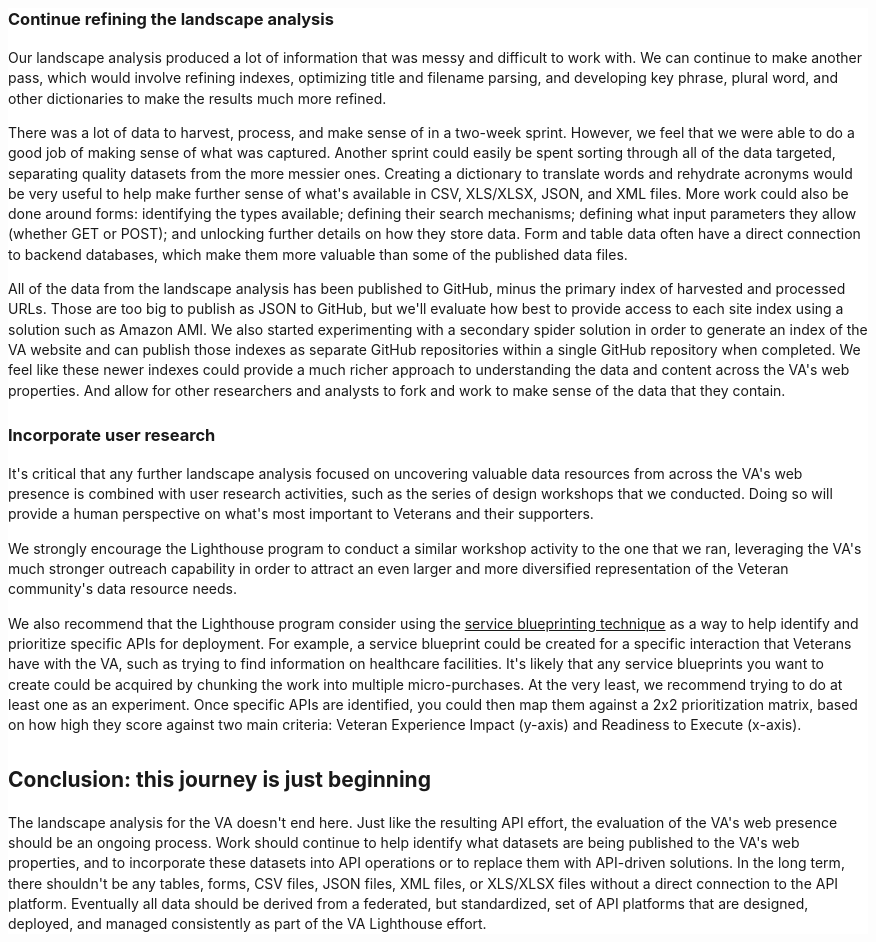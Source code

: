 ### Continue refining the landscape analysis

Our landscape analysis produced a lot of information that was messy and difficult to work with. We can continue to make another pass, which would involve refining indexes, optimizing title and filename parsing, and developing key phrase, plural word, and other dictionaries to make the results much more refined.

There was a lot of data to harvest, process, and make sense of in a two-week sprint. However, we feel that we were able to do a good job of making sense of what was captured. Another sprint could easily be spent sorting through all of the data targeted, separating quality datasets from the more messier ones. Creating a dictionary to translate words and rehydrate acronyms would be very useful to help make further sense of what's available in CSV, XLS/XLSX, JSON, and XML files. More work could also be done around forms: identifying the types available; defining their search mechanisms; defining what input parameters they allow (whether GET or POST); and unlocking further details on how they store data. Form and table data often have a direct connection to backend databases, which make them more valuable than some of the published data files.

All of the data from the landscape analysis has been published to GitHub, minus the primary index of harvested and processed URLs. Those are too big to publish as JSON to GitHub, but we'll evaluate how best to provide access to each site index using a solution such as Amazon AMI. We also started experimenting with a secondary spider solution in order to generate an index of the VA website and can publish those indexes as separate GitHub repositories within a single GitHub repository when completed. We feel like these newer indexes could provide a much richer approach to understanding the data and content across the VA's web properties. And allow for other researchers and analysts to fork and work to make sense of the data that they contain.

### Incorporate user research

It's critical that any further landscape analysis focused on uncovering valuable data resources from across the VA's web presence is combined with user research activities, such as the series of design workshops that we conducted. Doing so will provide a human perspective on what's most important to Veterans and their supporters.

We strongly encourage the Lighthouse program to conduct a similar workshop activity to the one that we ran, leveraging the VA's much stronger outreach capability in order to attract an even larger and more diversified representation of the Veteran community's data resource needs.

We also recommend that the Lighthouse program consider using the [service blueprinting technique](https://en.wikipedia.org/wiki/Service_blueprint) as a way to help identify and prioritize specific APIs for deployment. For example, a service blueprint could be created for a specific interaction that Veterans have with the VA, such as trying to find information on healthcare facilities. It's likely that any service blueprints you want to create could be acquired by chunking the work into multiple micro-purchases. At the very least, we recommend trying to do at least one as an experiment. Once specific APIs are identified, you could then map them against a 2x2 prioritization matrix, based on how high they score against two main criteria: Veteran Experience Impact (y-axis) and Readiness to Execute (x-axis).

## Conclusion: this journey is just beginning

The landscape analysis for the VA doesn't end here. Just like the resulting API effort, the evaluation of the VA's web presence should be an ongoing process. Work should continue to help identify what datasets are being published to the VA's web properties, and to incorporate these datasets into API operations or to replace them with API-driven solutions. In the long term, there shouldn't be any tables, forms, CSV files, JSON files, XML files, or XLS/XLSX files without a direct connection to the API platform. Eventually all data should be derived from a federated, but standardized, set of API platforms that are designed, deployed, and managed consistently as part of the VA Lighthouse effort.
